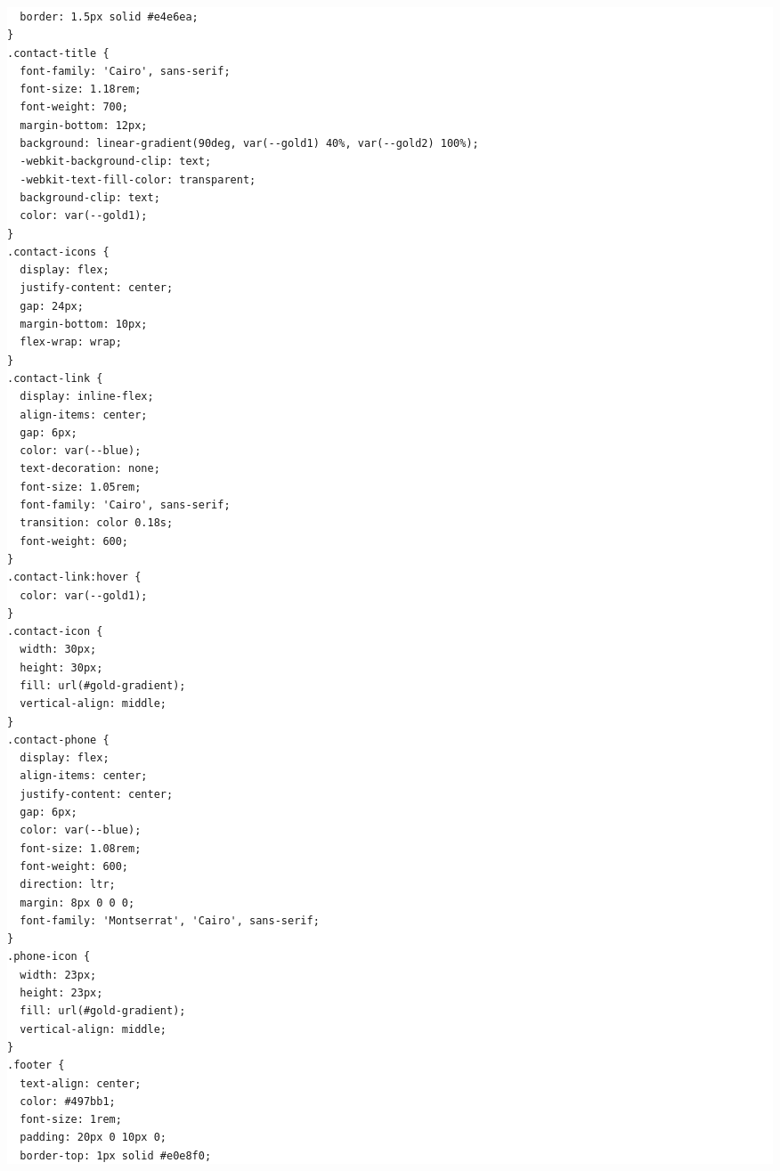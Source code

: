       border: 1.5px solid #e4e6ea;
    }
    .contact-title {
      font-family: 'Cairo', sans-serif;
      font-size: 1.18rem;
      font-weight: 700;
      margin-bottom: 12px;
      background: linear-gradient(90deg, var(--gold1) 40%, var(--gold2) 100%);
      -webkit-background-clip: text;
      -webkit-text-fill-color: transparent;
      background-clip: text;
      color: var(--gold1);
    }
    .contact-icons {
      display: flex;
      justify-content: center;
      gap: 24px;
      margin-bottom: 10px;
      flex-wrap: wrap;
    }
    .contact-link {
      display: inline-flex;
      align-items: center;
      gap: 6px;
      color: var(--blue);
      text-decoration: none;
      font-size: 1.05rem;
      font-family: 'Cairo', sans-serif;
      transition: color 0.18s;
      font-weight: 600;
    }
    .contact-link:hover {
      color: var(--gold1);
    }
    .contact-icon {
      width: 30px;
      height: 30px;
      fill: url(#gold-gradient);
      vertical-align: middle;
    }
    .contact-phone {
      display: flex;
      align-items: center;
      justify-content: center;
      gap: 6px;
      color: var(--blue);
      font-size: 1.08rem;
      font-weight: 600;
      direction: ltr;
      margin: 8px 0 0 0;
      font-family: 'Montserrat', 'Cairo', sans-serif;
    }
    .phone-icon {
      width: 23px;
      height: 23px;
      fill: url(#gold-gradient);
      vertical-align: middle;
    }
    .footer {
      text-align: center;
      color: #497bb1;
      font-size: 1rem;
      padding: 20px 0 10px 0;
      border-top: 1px solid #e0e8f0;